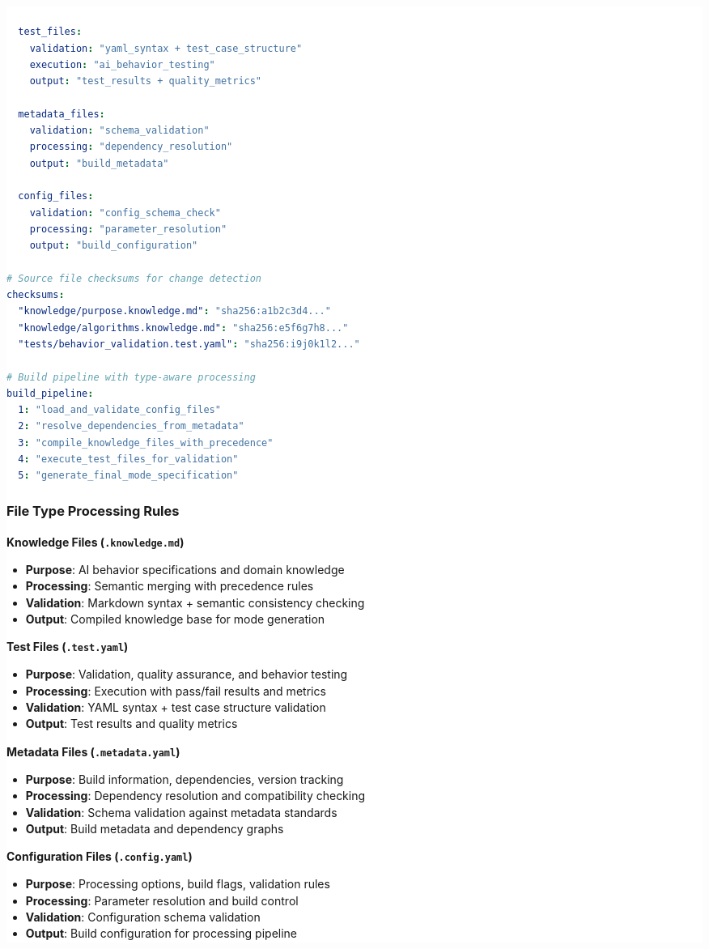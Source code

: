 ```yaml
  
  test_files:
    validation: "yaml_syntax + test_case_structure"
    execution: "ai_behavior_testing"
    output: "test_results + quality_metrics"
  
  metadata_files:
    validation: "schema_validation"
    processing: "dependency_resolution"
    output: "build_metadata"
  
  config_files:
    validation: "config_schema_check"
    processing: "parameter_resolution"
    output: "build_configuration"

# Source file checksums for change detection
checksums:
  "knowledge/purpose.knowledge.md": "sha256:a1b2c3d4..."
  "knowledge/algorithms.knowledge.md": "sha256:e5f6g7h8..."
  "tests/behavior_validation.test.yaml": "sha256:i9j0k1l2..."

# Build pipeline with type-aware processing
build_pipeline:
  1: "load_and_validate_config_files"
  2: "resolve_dependencies_from_metadata"
  3: "compile_knowledge_files_with_precedence"
  4: "execute_test_files_for_validation"
  5: "generate_final_mode_specification"
```

### File Type Processing Rules

**Knowledge Files (`.knowledge.md`)**
- **Purpose**: AI behavior specifications and domain knowledge
- **Processing**: Semantic merging with precedence rules
- **Validation**: Markdown syntax + semantic consistency checking
- **Output**: Compiled knowledge base for mode generation

**Test Files (`.test.yaml`)**
- **Purpose**: Validation, quality assurance, and behavior testing
- **Processing**: Execution with pass/fail results and metrics
- **Validation**: YAML syntax + test case structure validation
- **Output**: Test results and quality metrics

**Metadata Files (`.metadata.yaml`)**
- **Purpose**: Build information, dependencies, version tracking
- **Processing**: Dependency resolution and compatibility checking
- **Validation**: Schema validation against metadata standards
- **Output**: Build metadata and dependency graphs

**Configuration Files (`.config.yaml`)**
- **Purpose**: Processing options, build flags, validation rules
- **Processing**: Parameter resolution and build control
- **Validation**: Configuration schema validation
- **Output**: Build configuration for processing pipeline
